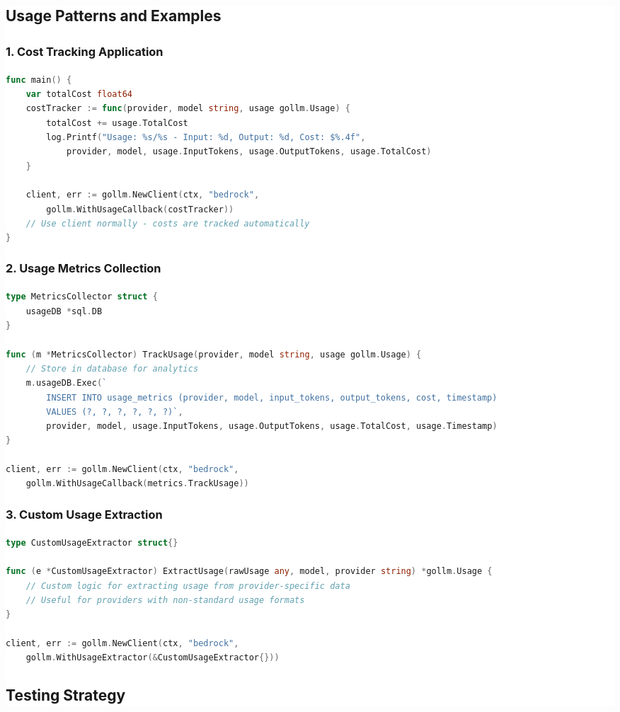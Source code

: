 ## Usage Patterns and Examples

### 1. Cost Tracking Application
```go
func main() {
	var totalCost float64
	costTracker := func(provider, model string, usage gollm.Usage) {
		totalCost += usage.TotalCost
		log.Printf("Usage: %s/%s - Input: %d, Output: %d, Cost: $%.4f", 
			provider, model, usage.InputTokens, usage.OutputTokens, usage.TotalCost)
	}

	client, err := gollm.NewClient(ctx, "bedrock", 
		gollm.WithUsageCallback(costTracker))
	// Use client normally - costs are tracked automatically
}
```

### 2. Usage Metrics Collection
```go
type MetricsCollector struct {
	usageDB *sql.DB
}

func (m *MetricsCollector) TrackUsage(provider, model string, usage gollm.Usage) {
	// Store in database for analytics
	m.usageDB.Exec(`
		INSERT INTO usage_metrics (provider, model, input_tokens, output_tokens, cost, timestamp)
		VALUES (?, ?, ?, ?, ?, ?)`,
		provider, model, usage.InputTokens, usage.OutputTokens, usage.TotalCost, usage.Timestamp)
}

client, err := gollm.NewClient(ctx, "bedrock", 
	gollm.WithUsageCallback(metrics.TrackUsage))
```

### 3. Custom Usage Extraction
```go
type CustomUsageExtractor struct{}

func (e *CustomUsageExtractor) ExtractUsage(rawUsage any, model, provider string) *gollm.Usage {
	// Custom logic for extracting usage from provider-specific data
	// Useful for providers with non-standard usage formats
}

client, err := gollm.NewClient(ctx, "bedrock",
	gollm.WithUsageExtractor(&CustomUsageExtractor{}))
```

## Testing Strategy
